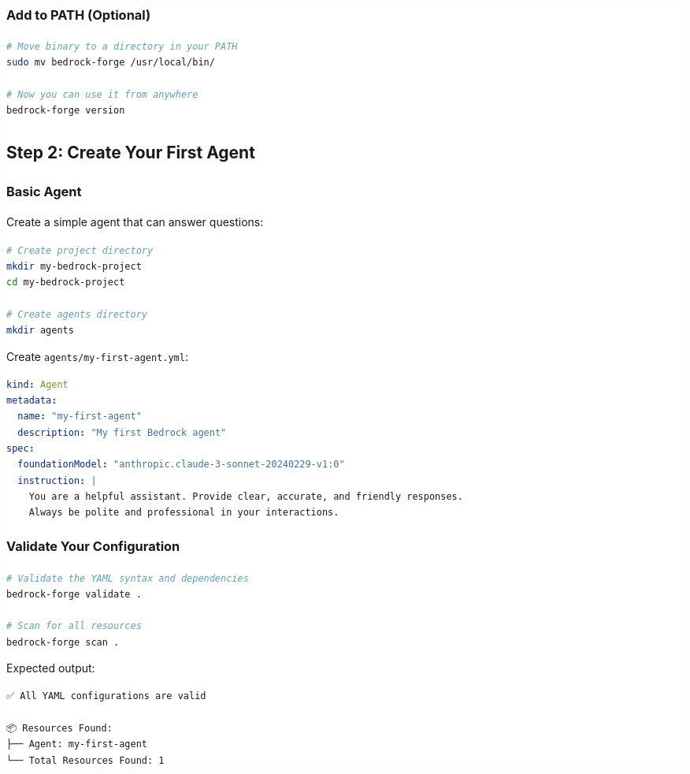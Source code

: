 ### Add to PATH (Optional)

```bash
# Move binary to a directory in your PATH
sudo mv bedrock-forge /usr/local/bin/

# Now you can use it from anywhere
bedrock-forge version
```

## Step 2: Create Your First Agent

### Basic Agent

Create a simple agent that can answer questions:

```bash
# Create project directory
mkdir my-bedrock-project
cd my-bedrock-project

# Create agents directory
mkdir agents
```

Create `agents/my-first-agent.yml`:

```yaml
kind: Agent
metadata:
  name: "my-first-agent"
  description: "My first Bedrock agent"
spec:
  foundationModel: "anthropic.claude-3-sonnet-20240229-v1:0"
  instruction: |
    You are a helpful assistant. Provide clear, accurate, and friendly responses.
    Always be polite and professional in your interactions.
```

### Validate Your Configuration

```bash
# Validate the YAML syntax and dependencies
bedrock-forge validate .

# Scan for all resources
bedrock-forge scan .
```

Expected output:
```
✅ All YAML configurations are valid

📦 Resources Found:
├── Agent: my-first-agent
└── Total Resources Found: 1
```
